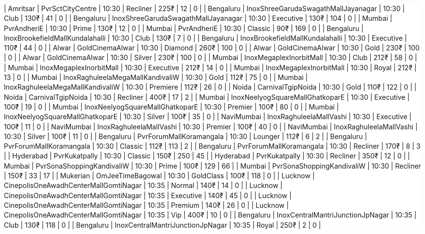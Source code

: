 | Amritsar              | PvrSctCityCentre                                | 10:30 | Recliner                |   225₹ |       12 |      0 |
| Bengaluru             | InoxShreeGarudaSwagathMallJayanagar             | 10:30 | Club                    |   130₹ |       41 |      0 |
| Bengaluru             | InoxShreeGarudaSwagathMallJayanagar             | 10:30 | Executive               |   130₹ |      104 |      0 |
| Mumbai                | PvrAndheriE                                     | 10:30 | Prime                   |   130₹ |       12 |      0 |
| Mumbai                | PvrAndheriE                                     | 10:30 | Classic                 |    90₹ |      169 |      0 |
| Bengaluru             | InoxBrookefieldMallKundalahalli                 | 10:30 | Club                    |   130₹ |        7 |      0 |
| Bengaluru             | InoxBrookefieldMallKundalahalli                 | 10:30 | Executive               |   110₹ |       44 |      0 |
| Alwar                 | GoldCinemaAlwar                                 | 10:30 | Diamond                 |   260₹ |      100 |      0 |
| Alwar                 | GoldCinemaAlwar                                 | 10:30 | Gold                    |   230₹ |      100 |      0 |
| Alwar                 | GoldCinemaAlwar                                 | 10:30 | Silver                  |   230₹ |      100 |      0 |
| Mumbai                | InoxMegaplexInorbitMall                         | 10:30 | Club                    |   212₹ |       58 |      0 |
| Mumbai                | InoxMegaplexInorbitMall                         | 10:30 | Executive               |   212₹ |       14 |      0 |
| Mumbai                | InoxMegaplexInorbitMall                         | 10:30 | Royal                   |   212₹ |       13 |      0 |
| Mumbai                | InoxRaghuleelaMegaMallKandivaliW                | 10:30 | Gold                    |   112₹ |       75 |      0 |
| Mumbai                | InoxRaghuleelaMegaMallKandivaliW                | 10:30 | Premiere                |   112₹ |       26 |      0 |
| Noida                 | CarnivalTgipNoida                               | 10:30 | Gold                    |   110₹ |      122 |      0 |
| Noida                 | CarnivalTgipNoida                               | 10:30 | Recliner                |   400₹ |       17 |      2 |
| Mumbai                | InoxNeelyogSquareMallGhatkoparE                 | 10:30 | Executive               |   100₹ |       19 |      0 |
| Mumbai                | InoxNeelyogSquareMallGhatkoparE                 | 10:30 | Premier                 |   100₹ |       80 |      0 |
| Mumbai                | InoxNeelyogSquareMallGhatkoparE                 | 10:30 | Silver                  |   100₹ |       35 |      0 |
| NaviMumbai            | InoxRaghuleelaMallVashi                         | 10:30 | Executive               |   100₹ |       11 |      0 |
| NaviMumbai            | InoxRaghuleelaMallVashi                         | 10:30 | Premier                 |   100₹ |       40 |      0 |
| NaviMumbai            | InoxRaghuleelaMallVashi                         | 10:30 | Silver                  |   100₹ |       11 |      0 |
| Bengaluru             | PvrForumMallKoramangala                         | 10:30 | Lounger                 |   112₹ |        6 |      2 |
| Bengaluru             | PvrForumMallKoramangala                         | 10:30 | Classic                 |   112₹ |      113 |      2 |
| Bengaluru             | PvrForumMallKoramangala                         | 10:30 | Recliner                |   170₹ |        8 |      3 |
| Hyderabad             | PvrKukatpally                                   | 10:30 | Classic                 |   150₹ |      250 |     45 |
| Hyderabad             | PvrKukatpally                                   | 10:30 | Recliner                |   350₹ |       12 |      0 |
| Mumbai                | PvrSonaShoppingKandivaliW                       | 10:30 | Prime                   |   100₹ |      129 |     66 |
| Mumbai                | PvrSonaShoppingKandivaliW                       | 10:30 | Recliner                |   150₹ |       33 |     17 |
| Mukerian              | OmJeeTimeBagowal                                | 10:30 | GoldClass               |   100₹ |      118 |      0 |
| Lucknow               | CinepolisOneAwadhCenterMallGomtiNagar           | 10:35 | Normal                  |   140₹ |       14 |      0 |
| Lucknow               | CinepolisOneAwadhCenterMallGomtiNagar           | 10:35 | Executive               |   140₹ |       45 |      0 |
| Lucknow               | CinepolisOneAwadhCenterMallGomtiNagar           | 10:35 | Premium                 |   140₹ |       26 |      0 |
| Lucknow               | CinepolisOneAwadhCenterMallGomtiNagar           | 10:35 | Vip                     |   400₹ |       10 |      0 |
| Bengaluru             | InoxCentralMantriJunctionJpNagar                | 10:35 | Club                    |   130₹ |      118 |      0 |
| Bengaluru             | InoxCentralMantriJunctionJpNagar                | 10:35 | Royal                   |   250₹ |        2 |      0 |